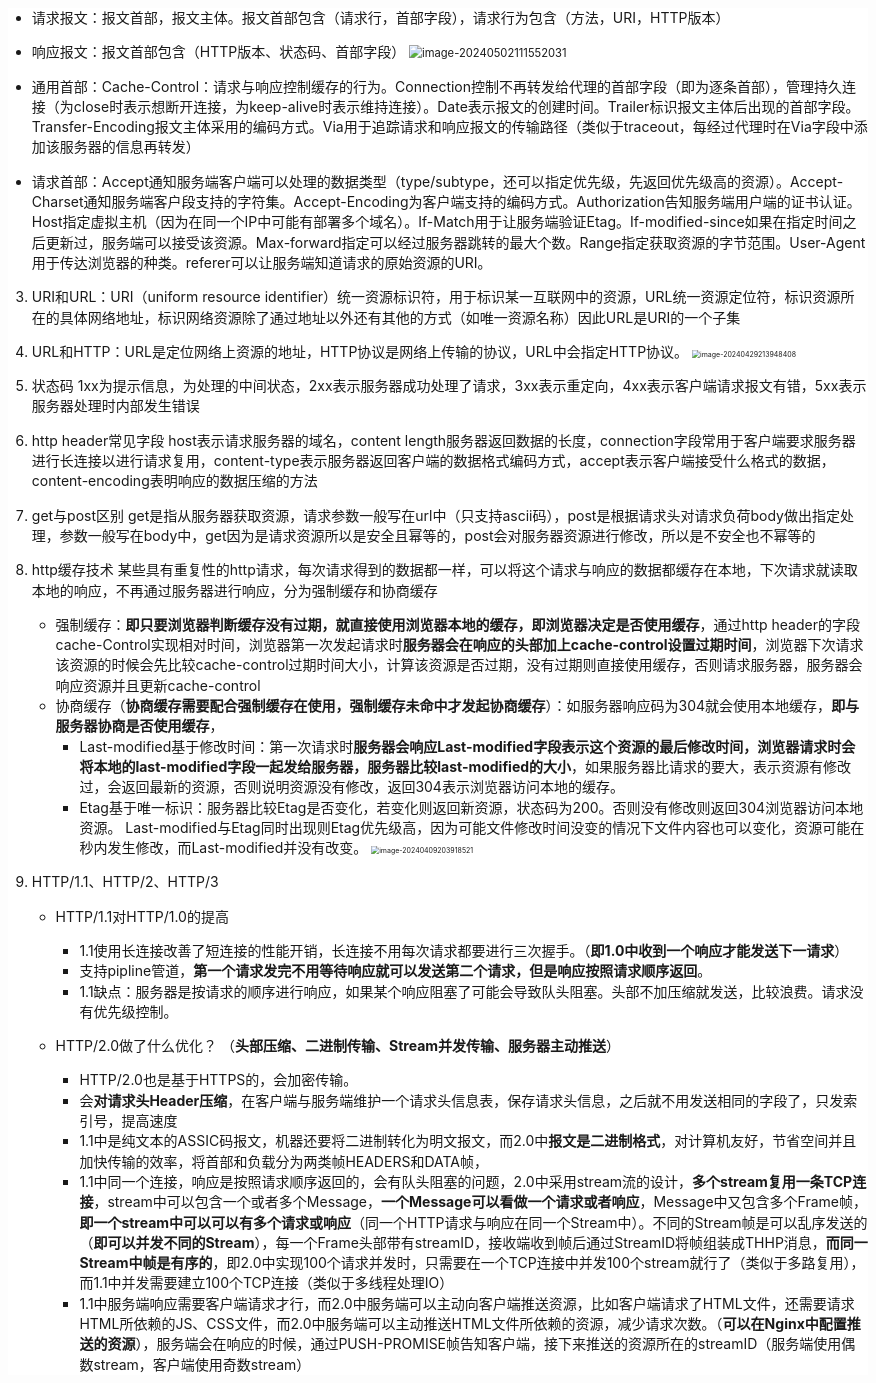    - 请求报文：报文首部，报文主体。报文首部包含（请求行，首部字段），请求行为包含（方法，URI，HTTP版本）
   - 响应报文：报文首部包含（HTTP版本、状态码、首部字段）
     <img src="C:\Users\10122\AppData\Roaming\Typora\typora-user-images\image-20240502111552031.png" alt="image-20240502111552031" style="zoom:80%;" />

   - 通用首部：Cache-Control：请求与响应控制缓存的行为。Connection控制不再转发给代理的首部字段（即为逐条首部），管理持久连接（为close时表示想断开连接，为keep-alive时表示维持连接）。Date表示报文的创建时间。Trailer标识报文主体后出现的首部字段。Transfer-Encoding报文主体采用的编码方式。Via用于追踪请求和响应报文的传输路径（类似于traceout，每经过代理时在Via字段中添加该服务器的信息再转发）
   - 请求首部：Accept通知服务端客户端可以处理的数据类型（type/subtype，还可以指定优先级，先返回优先级高的资源）。Accept-Charset通知服务端客户段支持的字符集。Accept-Encoding为客户端支持的编码方式。Authorization告知服务端用户端的证书认证。Host指定虚拟主机（因为在同一个IP中可能有部署多个域名）。If-Match用于让服务端验证Etag。If-modified-since如果在指定时间之后更新过，服务端可以接受该资源。Max-forward指定可以经过服务器跳转的最大个数。Range指定获取资源的字节范围。User-Agent用于传达浏览器的种类。referer可以让服务端知道请求的原始资源的URI。

3. URI和URL：URI（uniform resource identifier）统一资源标识符，用于标识某一互联网中的资源，URL统一资源定位符，标识资源所在的具体网络地址，标识网络资源除了通过地址以外还有其他的方式（如唯一资源名称）因此URL是URI的一个子集

4. URL和HTTP：URL是定位网络上资源的地址，HTTP协议是网络上传输的协议，URL中会指定HTTP协议。
   <img src="C:\Users\10122\AppData\Roaming\Typora\typora-user-images\image-20240429213948408.png" alt="image-20240429213948408" style="zoom:50%;" />

5. 状态码
   1xx为提示信息，为处理的中间状态，2xx表示服务器成功处理了请求，3xx表示重定向，4xx表示客户端请求报文有错，5xx表示服务器处理时内部发生错误

6. http header常见字段
   host表示请求服务器的域名，content length服务器返回数据的长度，connection字段常用于客户端要求服务器进行长连接以进行请求复用，content-type表示服务器返回客户端的数据格式编码方式，accept表示客户端接受什么格式的数据，content-encoding表明响应的数据压缩的方法

7. get与post区别
   get是指从服务器获取资源，请求参数一般写在url中（只支持ascii码），post是根据请求头对请求负荷body做出指定处理，参数一般写在body中，get因为是请求资源所以是安全且幂等的，post会对服务器资源进行修改，所以是不安全也不幂等的

8. http缓存技术
   某些具有重复性的http请求，每次请求得到的数据都一样，可以将这个请求与响应的数据都缓存在本地，下次请求就读取本地的响应，不再通过服务器进行响应，分为强制缓存和协商缓存
   - 强制缓存：**即只要浏览器判断缓存没有过期，就直接使用浏览器本地的缓存，即浏览器决定是否使用缓存**，通过http header的字段cache-Control实现相对时间，浏览器第一次发起请求时**服务器会在响应的头部加上cache-control设置过期时间**，浏览器下次请求该资源的时候会先比较cache-control过期时间大小，计算该资源是否过期，没有过期则直接使用缓存，否则请求服务器，服务器会响应资源并且更新cache-control
   - 协商缓存（**协商缓存需要配合强制缓存在使用，强制缓存未命中才发起协商缓存**）：如服务器响应码为304就会使用本地缓存，**即与服务器协商是否使用缓存**，
     - Last-modified基于修改时间：第一次请求时**服务器会响应Last-modified字段表示这个资源的最后修改时间，浏览器请求时会将本地的last-modified字段一起发给服务器，服务器比较last-modified的大小**，如果服务器比请求的要大，表示资源有修改过，会返回最新的资源，否则说明资源没有修改，返回304表示浏览器访问本地的缓存。
     - Etag基于唯一标识：服务器比较Etag是否变化，若变化则返回新资源，状态码为200。否则没有修改则返回304浏览器访问本地资源。
       Last-modified与Etag同时出现则Etag优先级高，因为可能文件修改时间没变的情况下文件内容也可以变化，资源可能在秒内发生修改，而Last-modified并没有改变。
       <img src="C:\Users\10122\AppData\Roaming\Typora\typora-user-images\image-20240409203918521.png" alt="image-20240409203918521" style="zoom:50%;" />

9. HTTP/1.1、HTTP/2、HTTP/3

   - HTTP/1.1对HTTP/1.0的提高

     - 1.1使用长连接改善了短连接的性能开销，长连接不用每次请求都要进行三次握手。（**即1.0中收到一个响应才能发送下一请求**）
     - 支持pipline管道，**第一个请求发完不用等待响应就可以发送第二个请求，但是响应按照请求顺序返回**。
     - 1.1缺点：服务器是按请求的顺序进行响应，如果某个响应阻塞了可能会导致队头阻塞。头部不加压缩就发送，比较浪费。请求没有优先级控制。

   - HTTP/2.0做了什么优化？ （**头部压缩、二进制传输、Stream并发传输、服务器主动推送**）

     - HTTP/2.0也是基于HTTPS的，会加密传输。
     - 会**对请求头Header压缩**，在客户端与服务端维护一个请求头信息表，保存请求头信息，之后就不用发送相同的字段了，只发索引号，提高速度
     - 1.1中是纯文本的ASSIC码报文，机器还要将二进制转化为明文报文，而2.0中**报文是二进制格式**，对计算机友好，节省空间并且加快传输的效率，将首部和负载分为两类帧HEADERS和DATA帧，
     - 1.1中同一个连接，响应是按照请求顺序返回的，会有队头阻塞的问题，2.0中采用stream流的设计，**多个stream复用一条TCP连接**，stream中可以包含一个或者多个Message，**一个Message可以看做一个请求或者响应**，Message中又包含多个Frame帧，**即一个stream中可以可以有多个请求或响应**（同一个HTTP请求与响应在同一个Stream中）。不同的Stream帧是可以乱序发送的（**即可以并发不同的Stream**），每一个Frame头部带有streamID，接收端收到帧后通过StreamID将帧组装成THHP消息，**而同一Stream中帧是有序的**，即2.0中实现100个请求并发时，只需要在一个TCP连接中并发100个stream就行了（类似于多路复用），而1.1中并发需要建立100个TCP连接（类似于多线程处理IO）
     - 1.1中服务端响应需要客户端请求才行，而2.0中服务端可以主动向客户端推送资源，比如客户端请求了HTML文件，还需要请求HTML所依赖的JS、CSS文件，而2.0中服务端可以主动推送HTML文件所依赖的资源，减少请求次数。（**可以在Nginx中配置推送的资源**），服务端会在响应的时候，通过PUSH-PROMISE帧告知客户端，接下来推送的资源所在的streamID（服务端使用偶数stream，客户端使用奇数stream）
